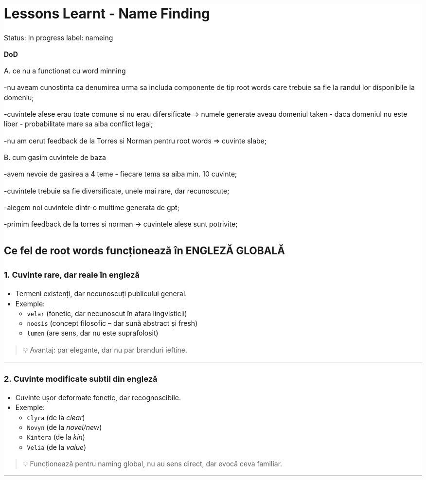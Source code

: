 # Lessons Learnt - Name Finding

Status: In progress
label: nameing

**DoD**

 A. ce nu a functionat cu word minning

-nu aveam cunostinta ca denumirea urma sa includa componente de tip root words care trebuie sa fie la randul lor disponibile la domeniu;

-cuvintele alese erau toate comune si nu erau difersificate ⇒ numele generate aveau domeniul taken - daca domeniul nu este liber - probabilitate mare sa aiba conflict legal;

-nu am cerut feedback de la Torres si Norman pentru root words ⇒ cuvinte slabe;

B. cum gasim cuvintele de baza 

-avem nevoie de gasirea a 4 teme - fiecare tema sa aiba min. 10 cuvinte;

-cuvintele trebuie sa fie diversificate, unele mai rare, dar recunoscute;

-alegem noi cuvintele dintr-o multime generata de gpt;

-primim feedback de la torres si norman → cuvintele alese sunt potrivite;

## Ce fel de root words funcționează în ENGLEZĂ GLOBALĂ

### 1. **Cuvinte rare, dar reale în engleză**

- Termeni existenți, dar necunoscuți publicului general.
- Exemple:
    - `velar` (fonetic, dar necunoscut în afara lingvisticii)
    - `noesis` (concept filosofic – dar sună abstract și fresh)
    - `lumen` (are sens, dar nu este suprafolosit)

> 💡 Avantaj: par elegante, dar nu par branduri ieftine.
> 

---

### 2. **Cuvinte modificate subtil din engleză**

- Cuvinte ușor deformate fonetic, dar recognoscibile.
- Exemple:
    - `Clyra` (de la *clear*)
    - `Novyn` (de la *novel/new*)
    - `Kintera` (de la *kin*)
    - `Velia` (de la *value*)

> 💡 Funcționează pentru naming global, nu au sens direct, dar evocă ceva familiar.
> 

---
